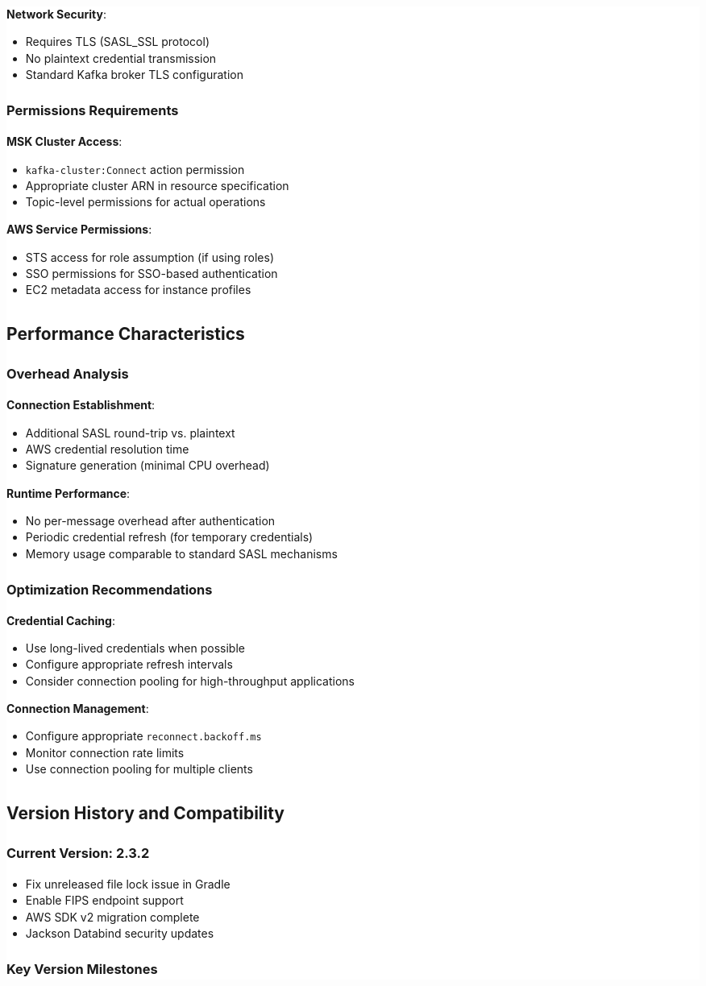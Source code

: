 **Network Security**:
- Requires TLS (SASL_SSL protocol)
- No plaintext credential transmission
- Standard Kafka broker TLS configuration

### Permissions Requirements

**MSK Cluster Access**:
- `kafka-cluster:Connect` action permission
- Appropriate cluster ARN in resource specification
- Topic-level permissions for actual operations

**AWS Service Permissions**:
- STS access for role assumption (if using roles)
- SSO permissions for SSO-based authentication
- EC2 metadata access for instance profiles

## Performance Characteristics

### Overhead Analysis

**Connection Establishment**:
- Additional SASL round-trip vs. plaintext
- AWS credential resolution time  
- Signature generation (minimal CPU overhead)

**Runtime Performance**:
- No per-message overhead after authentication
- Periodic credential refresh (for temporary credentials)
- Memory usage comparable to standard SASL mechanisms

### Optimization Recommendations

**Credential Caching**:
- Use long-lived credentials when possible
- Configure appropriate refresh intervals
- Consider connection pooling for high-throughput applications

**Connection Management**:
- Configure appropriate `reconnect.backoff.ms`
- Monitor connection rate limits
- Use connection pooling for multiple clients

## Version History and Compatibility

### Current Version: 2.3.2
- Fix unreleased file lock issue in Gradle
- Enable FIPS endpoint support
- AWS SDK v2 migration complete
- Jackson Databind security updates

### Key Version Milestones
